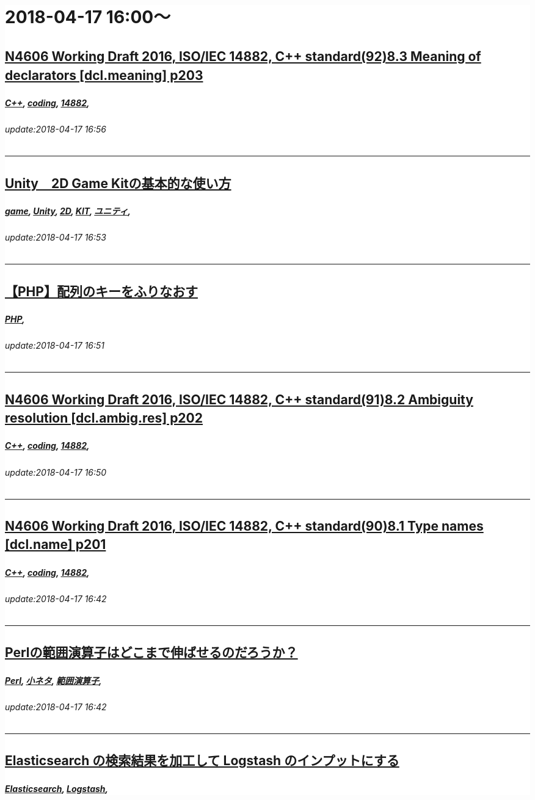 


# 2018-04-17 16:00～
## [N4606 Working Draft 2016, ISO/IEC 14882, C++ standard(92)8.3 Meaning of declarators [dcl.meaning] p203](https://qiita.com/kaizen_nagoya/items/919816c81266c8efe51f)
##### [C++](https://qiita.com/tags/C++), [coding](https://qiita.com/tags/coding), [14882](https://qiita.com/tags/14882), 
###### update:2018-04-17 16:56
---
## [Unity　2D Game Kitの基本的な使い方](https://qiita.com/squall22446688/items/caec9d2d7d72ae6522ef)
##### [game](https://qiita.com/tags/game), [Unity](https://qiita.com/tags/Unity), [2D](https://qiita.com/tags/2D), [KIT](https://qiita.com/tags/KIT), [ユニティ](https://qiita.com/tags/ユニティ), 
###### update:2018-04-17 16:53
---
## [【PHP】配列のキーをふりなおす](https://qiita.com/_bns/items/82a764022f95da2253d0)
##### [PHP](https://qiita.com/tags/PHP), 
###### update:2018-04-17 16:51
---
## [N4606 Working Draft 2016, ISO/IEC 14882, C++ standard(91)8.2 Ambiguity resolution [dcl.ambig.res] p202](https://qiita.com/kaizen_nagoya/items/ee48e3a282aa8f0b84cb)
##### [C++](https://qiita.com/tags/C++), [coding](https://qiita.com/tags/coding), [14882](https://qiita.com/tags/14882), 
###### update:2018-04-17 16:50
---
## [N4606 Working Draft 2016, ISO/IEC 14882, C++ standard(90)8.1 Type names [dcl.name] p201](https://qiita.com/kaizen_nagoya/items/81f8d75425dc376cd72b)
##### [C++](https://qiita.com/tags/C++), [coding](https://qiita.com/tags/coding), [14882](https://qiita.com/tags/14882), 
###### update:2018-04-17 16:42
---
## [Perlの範囲演算子はどこまで伸ばせるのだろうか？](https://qiita.com/Morichan/items/d84d0f1ee8a526f5e237)
##### [Perl](https://qiita.com/tags/Perl), [小ネタ](https://qiita.com/tags/小ネタ), [範囲演算子](https://qiita.com/tags/範囲演算子), 
###### update:2018-04-17 16:42
---
## [Elasticsearch の検索結果を加工して Logstash のインプットにする](https://qiita.com/nirasan/items/4a6f88f47a8ed81e0d4b)
##### [Elasticsearch](https://qiita.com/tags/Elasticsearch), [Logstash](https://qiita.com/tags/Logstash), 